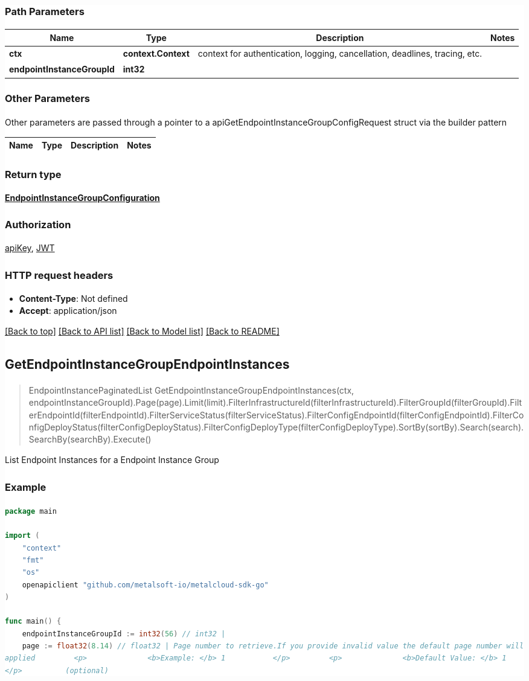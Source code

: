 ### Path Parameters


Name | Type | Description  | Notes
------------- | ------------- | ------------- | -------------
**ctx** | **context.Context** | context for authentication, logging, cancellation, deadlines, tracing, etc.
**endpointInstanceGroupId** | **int32** |  | 

### Other Parameters

Other parameters are passed through a pointer to a apiGetEndpointInstanceGroupConfigRequest struct via the builder pattern


Name | Type | Description  | Notes
------------- | ------------- | ------------- | -------------


### Return type

[**EndpointInstanceGroupConfiguration**](EndpointInstanceGroupConfiguration.md)

### Authorization

[apiKey](../README.md#apiKey), [JWT](../README.md#JWT)

### HTTP request headers

- **Content-Type**: Not defined
- **Accept**: application/json

[[Back to top]](#) [[Back to API list]](../README.md#documentation-for-api-endpoints)
[[Back to Model list]](../README.md#documentation-for-models)
[[Back to README]](../README.md)


## GetEndpointInstanceGroupEndpointInstances

> EndpointInstancePaginatedList GetEndpointInstanceGroupEndpointInstances(ctx, endpointInstanceGroupId).Page(page).Limit(limit).FilterInfrastructureId(filterInfrastructureId).FilterGroupId(filterGroupId).FilterEndpointId(filterEndpointId).FilterServiceStatus(filterServiceStatus).FilterConfigEndpointId(filterConfigEndpointId).FilterConfigDeployStatus(filterConfigDeployStatus).FilterConfigDeployType(filterConfigDeployType).SortBy(sortBy).Search(search).SearchBy(searchBy).Execute()

List Endpoint Instances for a Endpoint Instance Group



### Example

```go
package main

import (
	"context"
	"fmt"
	"os"
	openapiclient "github.com/metalsoft-io/metalcloud-sdk-go"
)

func main() {
	endpointInstanceGroupId := int32(56) // int32 | 
	page := float32(8.14) // float32 | Page number to retrieve.If you provide invalid value the default page number will applied         <p>              <b>Example: </b> 1           </p>         <p>              <b>Default Value: </b> 1           </p>          (optional)
```